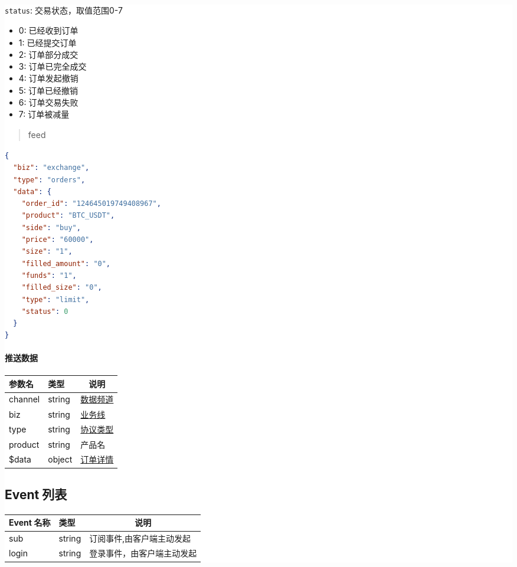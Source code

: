 `status`: 交易状态，取值范围0-7

- 0: 已经收到订单
- 1: 已经提交订单
- 2: 订单部分成交
- 3: 订单已完全成交
- 4: 订单发起撤销
- 5: 订单已经撤销
- 6: 订单交易失败
- 7: 订单被减量



> feed

```json
{
  "biz": "exchange",
  "type": "orders",
  "data": {
    "order_id": "124645019749408967",
    "product": "BTC_USDT",
    "side": "buy",
    "price": "60000",
    "size": "1",
    "filled_amount": "0",
    "funds": "1",
    "filled_size": "0",
    "type": "limit",
    "status": 0
  }
}
```

#### 推送数据

|参数名|类型|说明|
|:----    |:----- |-----   |
| channel    |string | [数据频道](#channels)|
| biz    |string | [业务线](#bizs) |
| type | string |  [协议类型](#types) |
| product    |string | 产品名|
| $data    |object | [订单详情](#order_detail) |

## Event 列表

<a name="events"></a>

|Event 名称|类型|说明|
|:----    |:----- |-----   |
| sub    |string | 订阅事件,由客户端主动发起|
| login    |string | 登录事件，由客户端主动发起 |
